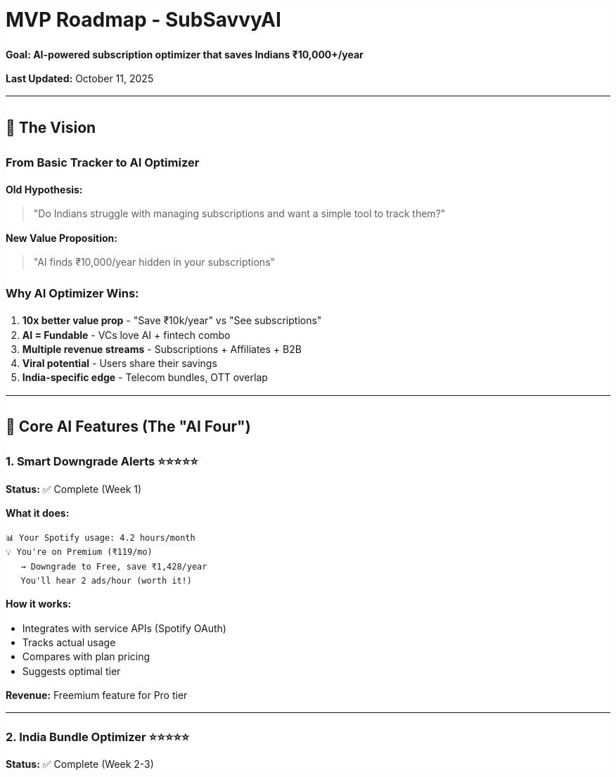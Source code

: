 # MVP Roadmap - SubSavvyAI
**Goal: AI-powered subscription optimizer that saves Indians ₹10,000+/year**

**Last Updated:** October 11, 2025

---

## 🎯 The Vision

### From Basic Tracker to AI Optimizer

**Old Hypothesis:**
> "Do Indians struggle with managing subscriptions and want a simple tool to track them?"

**New Value Proposition:**
> "AI finds ₹10,000/year hidden in your subscriptions"

### Why AI Optimizer Wins:
1. **10x better value prop** - "Save ₹10k/year" vs "See subscriptions"
2. **AI = Fundable** - VCs love AI + fintech combo
3. **Multiple revenue streams** - Subscriptions + Affiliates + B2B
4. **Viral potential** - Users share their savings
5. **India-specific edge** - Telecom bundles, OTT overlap

---

## 🚀 Core AI Features (The "AI Four")

### 1. Smart Downgrade Alerts ⭐⭐⭐⭐⭐
**Status:** ✅ Complete (Week 1)

**What it does:**
```
📊 Your Spotify usage: 4.2 hours/month
💡 You're on Premium (₹119/mo)
   → Downgrade to Free, save ₹1,428/year
   You'll hear 2 ads/hour (worth it!)
```

**How it works:**
- Integrates with service APIs (Spotify OAuth)
- Tracks actual usage
- Compares with plan pricing
- Suggests optimal tier

**Revenue:** Freemium feature for Pro tier

---

### 2. India Bundle Optimizer ⭐⭐⭐⭐⭐
**Status:** ✅ Complete (Week 2-3)
